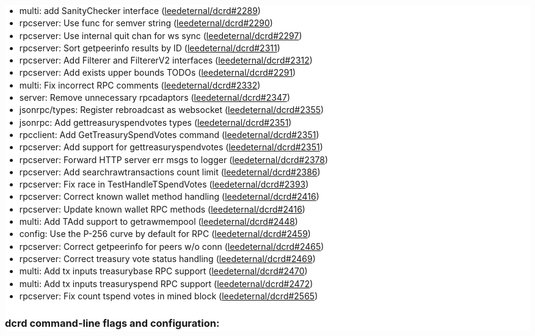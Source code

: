 - multi: add SanityChecker interface ([leedeternal/dcrd#2289](https://github.com/leedeternal/dcrd/pull/2289))
- rpcserver: Use func for semver string ([leedeternal/dcrd#2290](https://github.com/leedeternal/dcrd/pull/2290))
- rpcserver: Use internal quit chan for ws sync ([leedeternal/dcrd#2297](https://github.com/leedeternal/dcrd/pull/2297))
- rpcserver: Sort getpeerinfo results by ID ([leedeternal/dcrd#2311](https://github.com/leedeternal/dcrd/pull/2311))
- rpcserver: Add Filterer and FiltererV2 interfaces ([leedeternal/dcrd#2312](https://github.com/leedeternal/dcrd/pull/2312))
- rpcserver: Add exists upper bounds TODOs ([leedeternal/dcrd#2291](https://github.com/leedeternal/dcrd/pull/2291))
- multi: Fix incorrect RPC comments ([leedeternal/dcrd#2332](https://github.com/leedeternal/dcrd/pull/2332))
- server: Remove unnecessary rpcadaptors ([leedeternal/dcrd#2347](https://github.com/leedeternal/dcrd/pull/2347))
- jsonrpc/types: Register rebroadcast as websocket ([leedeternal/dcrd#2355](https://github.com/leedeternal/dcrd/pull/2355))
- jsonrpc: Add gettreasuryspendvotes types ([leedeternal/dcrd#2351](https://github.com/leedeternal/dcrd/pull/2351))
- rpcclient: Add GetTreasurySpendVotes command ([leedeternal/dcrd#2351](https://github.com/leedeternal/dcrd/pull/2351))
- rpcserver: Add support for gettreasuryspendvotes ([leedeternal/dcrd#2351](https://github.com/leedeternal/dcrd/pull/2351))
- rpcserver: Forward HTTP server err msgs to logger ([leedeternal/dcrd#2378](https://github.com/leedeternal/dcrd/pull/2378))
- rpcserver: Add searchrawtransactions count limit ([leedeternal/dcrd#2386](https://github.com/leedeternal/dcrd/pull/2386))
- rpcserver: Fix race in TestHandleTSpendVotes ([leedeternal/dcrd#2393](https://github.com/leedeternal/dcrd/pull/2393))
- rpcserver: Correct known wallet method handling ([leedeternal/dcrd#2416](https://github.com/leedeternal/dcrd/pull/2416))
- rpcserver: Update known wallet RPC methods ([leedeternal/dcrd#2416](https://github.com/leedeternal/dcrd/pull/2416))
- multi: Add TAdd support to getrawmempool ([leedeternal/dcrd#2448](https://github.com/leedeternal/dcrd/pull/2448))
- config: Use the P-256 curve by default for RPC ([leedeternal/dcrd#2459](https://github.com/leedeternal/dcrd/pull/2459))
- rpcserver: Correct getpeerinfo for peers w/o conn ([leedeternal/dcrd#2465](https://github.com/leedeternal/dcrd/pull/2465))
- rpcserver: Correct treasury vote status handling ([leedeternal/dcrd#2469](https://github.com/leedeternal/dcrd/pull/2469))
- multi: Add tx inputs treasurybase RPC support ([leedeternal/dcrd#2470](https://github.com/leedeternal/dcrd/pull/2470))
- multi: Add tx inputs treasuryspend RPC support ([leedeternal/dcrd#2472](https://github.com/leedeternal/dcrd/pull/2472))
- rpcserver: Fix count tspend votes in mined block ([leedeternal/dcrd#2565](https://github.com/leedeternal/dcrd/pull/2565))

### dcrd command-line flags and configuration:

